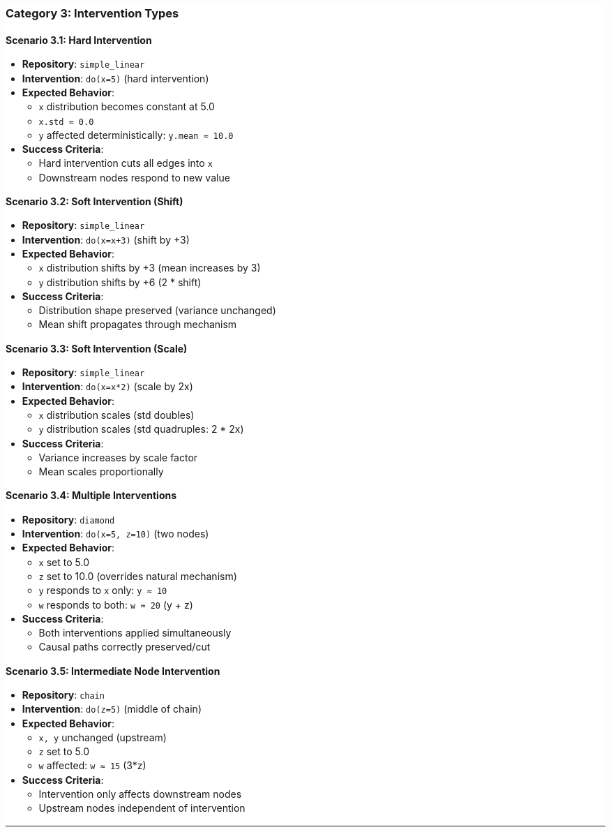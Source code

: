 
### Category 3: Intervention Types

**Scenario 3.1: Hard Intervention**
- **Repository**: `simple_linear`
- **Intervention**: `do(x=5)` (hard intervention)
- **Expected Behavior**:
  - `x` distribution becomes constant at 5.0
  - `x.std ≈ 0.0`
  - `y` affected deterministically: `y.mean ≈ 10.0`
- **Success Criteria**:
  - Hard intervention cuts all edges into `x`
  - Downstream nodes respond to new value

**Scenario 3.2: Soft Intervention (Shift)**
- **Repository**: `simple_linear`
- **Intervention**: `do(x=x+3)` (shift by +3)
- **Expected Behavior**:
  - `x` distribution shifts by +3 (mean increases by 3)
  - `y` distribution shifts by +6 (2 * shift)
- **Success Criteria**:
  - Distribution shape preserved (variance unchanged)
  - Mean shift propagates through mechanism

**Scenario 3.3: Soft Intervention (Scale)**
- **Repository**: `simple_linear`
- **Intervention**: `do(x=x*2)` (scale by 2x)
- **Expected Behavior**:
  - `x` distribution scales (std doubles)
  - `y` distribution scales (std quadruples: 2 * 2x)
- **Success Criteria**:
  - Variance increases by scale factor
  - Mean scales proportionally

**Scenario 3.4: Multiple Interventions**
- **Repository**: `diamond`
- **Intervention**: `do(x=5, z=10)` (two nodes)
- **Expected Behavior**:
  - `x` set to 5.0
  - `z` set to 10.0 (overrides natural mechanism)
  - `y` responds to `x` only: `y ≈ 10`
  - `w` responds to both: `w ≈ 20` (y + z)
- **Success Criteria**:
  - Both interventions applied simultaneously
  - Causal paths correctly preserved/cut

**Scenario 3.5: Intermediate Node Intervention**
- **Repository**: `chain`
- **Intervention**: `do(z=5)` (middle of chain)
- **Expected Behavior**:
  - `x, y` unchanged (upstream)
  - `z` set to 5.0
  - `w` affected: `w ≈ 15` (3*z)
- **Success Criteria**:
  - Intervention only affects downstream nodes
  - Upstream nodes independent of intervention

---